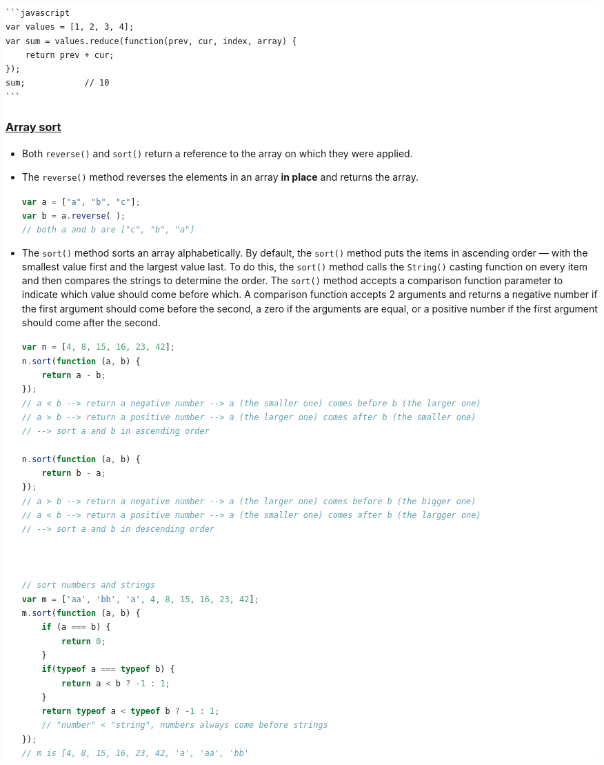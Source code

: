     ```javascript
    var values = [1, 2, 3, 4];
    var sum = values.reduce(function(prev, cur, index, array) {
        return prev + cur;
    });
    sum;            // 10
    ```

<a id="ast"></a>

### [**Array sort**](#)
- Both `reverse()` and `sort()` return a reference to the array on which they were applied.
- The `reverse()` method reverses the elements in an array **in place** and returns the array.

    ```javascript
    var a = ["a", "b", "c"];
    var b = a.reverse( );
    // both a and b are ["c", "b", "a"]
    ```

- The `sort()` method sorts an array alphabetically. By default, the `sort()` method puts the items in ascending order — with the smallest value first and the largest value last. To do this, the `sort()` method calls the `String()` casting function on every item and then compares the strings to determine the order. The `sort()` method accepts a comparison function parameter to indicate which value should come before which. A comparison function accepts 2 arguments and returns a negative number if the first argument should come before the second, a zero if the arguments are equal, or a positive number if the first argument should come after the second.

    ```javascript
    var n = [4, 8, 15, 16, 23, 42];
    n.sort(function (a, b) {
        return a - b;
    });
    // a < b --> return a negative number --> a (the smaller one) comes before b (the larger one) 
    // a > b --> return a positive number --> a (the larger one) comes after b (the smaller one)
    // --> sort a and b in ascending order

    n.sort(function (a, b) {
        return b - a;
    });
    // a > b --> return a negative number --> a (the larger one) comes before b (the bigger one) 
    // a < b --> return a positive number --> a (the smaller one) comes after b (the largger one)
    // --> sort a and b in descending order



    // sort numbers and strings
    var m = ['aa', 'bb', 'a', 4, 8, 15, 16, 23, 42];
    m.sort(function (a, b) {
        if (a === b) {
            return 0;
        }
        if(typeof a === typeof b) {
            return a < b ? -1 : 1;
        }
        return typeof a < typeof b ? -1 : 1;
        // "number" < "string", numbers always come before strings
    });
    // m is [4, 8, 15, 16, 23, 42, 'a', 'aa', 'bb' 
    ```
